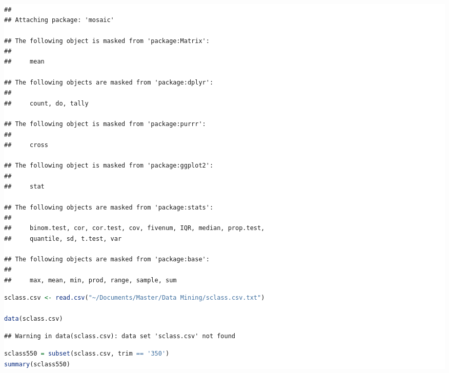     ## 
    ## Attaching package: 'mosaic'

    ## The following object is masked from 'package:Matrix':
    ## 
    ##     mean

    ## The following objects are masked from 'package:dplyr':
    ## 
    ##     count, do, tally

    ## The following object is masked from 'package:purrr':
    ## 
    ##     cross

    ## The following object is masked from 'package:ggplot2':
    ## 
    ##     stat

    ## The following objects are masked from 'package:stats':
    ## 
    ##     binom.test, cor, cor.test, cov, fivenum, IQR, median, prop.test,
    ##     quantile, sd, t.test, var

    ## The following objects are masked from 'package:base':
    ## 
    ##     max, mean, min, prod, range, sample, sum

``` r
sclass.csv <- read.csv("~/Documents/Master/Data Mining/sclass.csv.txt")

data(sclass.csv)
```

    ## Warning in data(sclass.csv): data set 'sclass.csv' not found

``` r
sclass550 = subset(sclass.csv, trim == '350')
summary(sclass550)
```
